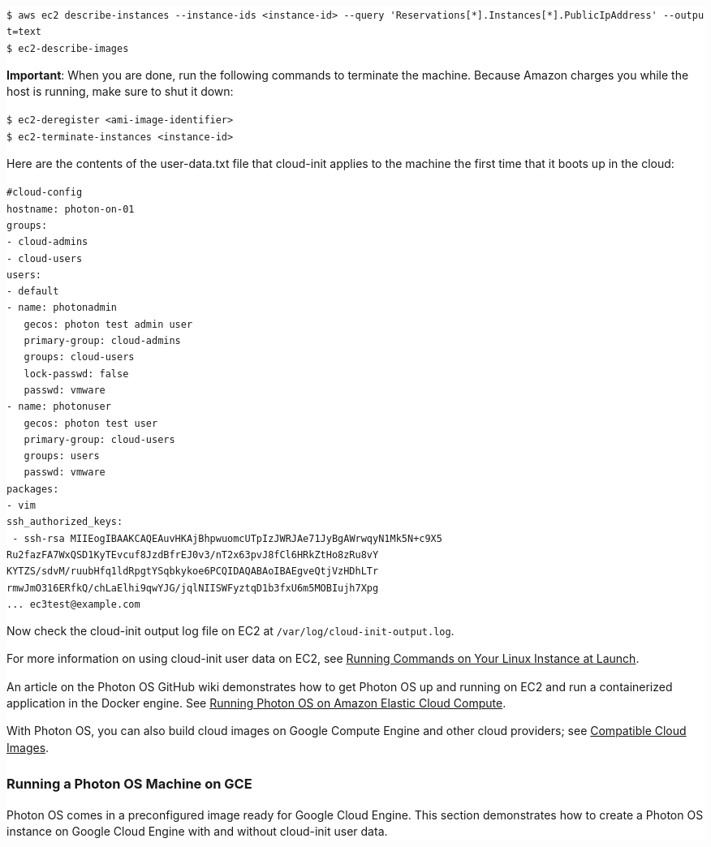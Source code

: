 	$ aws ec2 describe-instances --instance-ids <instance-id> --query 'Reservations[*].Instances[*].PublicIpAddress' --output=text
	$ ec2-describe-images

**Important**: When you are done, run the following commands to terminate the machine. Because Amazon charges you while the host is running, make sure to shut it down:  

	$ ec2-deregister <ami-image-identifier>
	$ ec2-terminate-instances <instance-id>

Here are the contents of the user-data.txt file that cloud-init applies to the machine the first time that it boots up in the cloud: 

    #cloud-config
    hostname: photon-on-01
    groups:
    - cloud-admins
    - cloud-users
    users:
    - default
    - name: photonadmin
       gecos: photon test admin user
       primary-group: cloud-admins
       groups: cloud-users
       lock-passwd: false
       passwd: vmware
    - name: photonuser
       gecos: photon test user
       primary-group: cloud-users
       groups: users
       passwd: vmware
    packages:
    - vim
	ssh_authorized_keys:
	 - ssh-rsa MIIEogIBAAKCAQEAuvHKAjBhpwuomcUTpIzJWRJAe71JyBgAWrwqyN1Mk5N+c9X5
	Ru2fazFA7WxQSD1KyTEvcuf8JzdBfrEJ0v3/nT2x63pvJ8fCl6HRkZtHo8zRu8vY
	KYTZS/sdvM/ruubHfq1ldRpgtYSqbkykoe6PCQIDAQABAoIBAEgveQtjVzHDhLTr
	rmwJmO316ERfkQ/chLaElhi9qwYJG/jqlNIISWFyztqD1b3fxU6m5MOBIujh7Xpg
	... ec3test@example.com

Now check the cloud-init output log file on EC2 at `/var/log/cloud-init-output.log`. 

For more information on using cloud-init user data on EC2, see [Running Commands on Your Linux Instance at Launch](http://docs.aws.amazon.com/AWSEC2/latest/UserGuide/user-data.html).

An article on the Photon OS GitHub wiki demonstrates how to get Photon OS up and running on EC2 and run a containerized application in the Docker engine. See [Running Photon OS on Amazon Elastic Cloud Compute](https://github.com/vmware/photon/wiki/Running-Photon-OS-on-Amazon-Elastic-Cloud-Compute).

With Photon OS, you can also build cloud images on Google Compute Engine and other cloud providers; see [Compatible Cloud Images](https://github.com/vmware/photon/blob/master/docs/cloud-images.md).

### Running a Photon OS Machine on GCE

Photon OS comes in a preconfigured image ready for Google Cloud Engine. This section demonstrates how to create a Photon OS instance on Google Cloud Engine with and without cloud-init user data.
